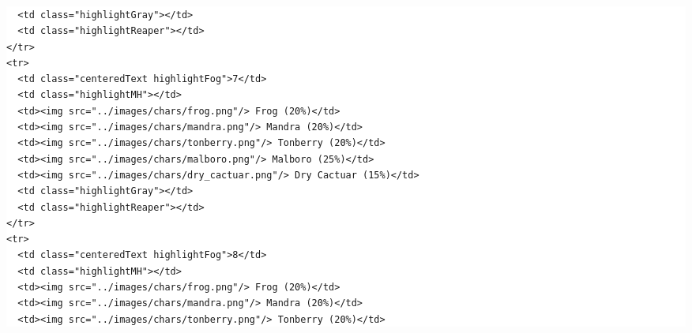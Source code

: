       <td class="highlightGray"></td>
      <td class="highlightReaper"></td>
    </tr>
    <tr>
      <td class="centeredText highlightFog">7</td>
      <td class="highlightMH"></td>
      <td><img src="../images/chars/frog.png"/> Frog (20%)</td>
      <td><img src="../images/chars/mandra.png"/> Mandra (20%)</td>
      <td><img src="../images/chars/tonberry.png"/> Tonberry (20%)</td>
      <td><img src="../images/chars/malboro.png"/> Malboro (25%)</td>
      <td><img src="../images/chars/dry_cactuar.png"/> Dry Cactuar (15%)</td>
      <td class="highlightGray"></td>
      <td class="highlightReaper"></td>
    </tr>
    <tr>
      <td class="centeredText highlightFog">8</td>
      <td class="highlightMH"></td>
      <td><img src="../images/chars/frog.png"/> Frog (20%)</td>
      <td><img src="../images/chars/mandra.png"/> Mandra (20%)</td>
      <td><img src="../images/chars/tonberry.png"/> Tonberry (20%)</td>